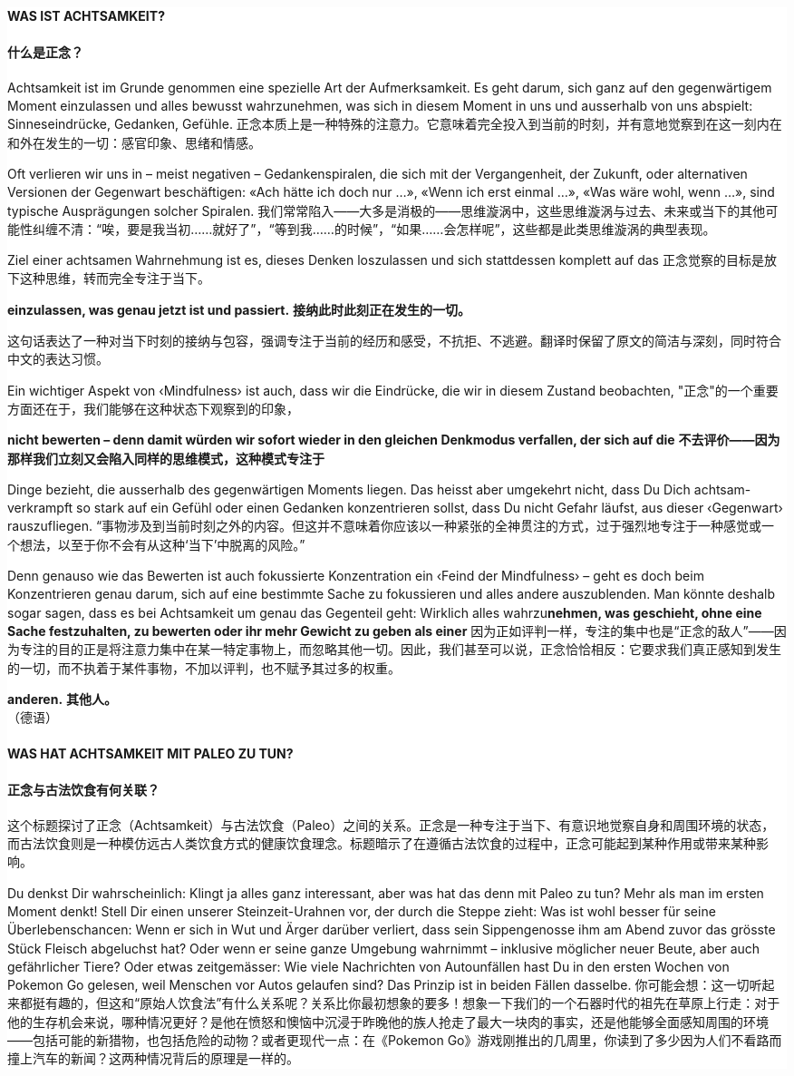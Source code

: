 #### WAS IST ACHTSAMKEIT?
#### 什么是正念？

Achtsamkeit ist im Grunde genommen eine spezielle Art der Aufmerksamkeit. Es geht darum, sich ganz auf den gegenwärtigem Moment einzulassen und alles bewusst wahrzunehmen, was sich in diesem Moment in uns und ausserhalb von uns abspielt: Sinneseindrücke, Gedanken, Gefühle.
正念本质上是一种特殊的注意力。它意味着完全投入到当前的时刻，并有意地觉察到在这一刻内在和外在发生的一切：感官印象、思绪和情感。

Oft verlieren wir uns in – meist negativen – Gedankenspiralen, die sich mit der Vergangenheit, der Zukunft, oder alternativen Versionen der Gegenwart beschäftigen: «Ach hätte ich doch nur …», «Wenn ich erst einmal …», «Was wäre wohl, wenn …», sind typische Ausprägungen solcher Spiralen.
我们常常陷入——大多是消极的——思维漩涡中，这些思维漩涡与过去、未来或当下的其他可能性纠缠不清：“唉，要是我当初……就好了”，“等到我……的时候”，“如果……会怎样呢”，这些都是此类思维漩涡的典型表现。

Ziel einer achtsamen Wahrnehmung ist es, dieses Denken loszulassen und sich stattdessen komplett auf das
正念觉察的目标是放下这种思维，转而完全专注于当下。

**einzulassen, was genau jetzt ist und passiert.**
**接纳此时此刻正在发生的一切。**

这句话表达了一种对当下时刻的接纳与包容，强调专注于当前的经历和感受，不抗拒、不逃避。翻译时保留了原文的简洁与深刻，同时符合中文的表达习惯。

Ein wichtiger Aspekt von ‹Mindfulness› ist auch, dass wir die Eindrücke, die wir in diesem Zustand beobachten,
"正念"的一个重要方面还在于，我们能够在这种状态下观察到的印象，

**nicht bewerten – denn damit würden wir sofort wieder in den gleichen Denkmodus verfallen, der sich auf die**
**不去评价——因为那样我们立刻又会陷入同样的思维模式，这种模式专注于**

Dinge bezieht, die ausserhalb des gegenwärtigen Moments liegen. Das heisst aber umgekehrt nicht, dass Du Dich achtsam-verkrampft so stark auf ein Gefühl oder einen Gedanken konzentrieren sollst, dass Du nicht Gefahr läufst, aus dieser ‹Gegenwart› rauszufliegen.
“事物涉及到当前时刻之外的内容。但这并不意味着你应该以一种紧张的全神贯注的方式，过于强烈地专注于一种感觉或一个想法，以至于你不会有从这种‘当下’中脱离的风险。”

Denn genauso wie das Bewerten ist auch fokussierte Konzentration ein ‹Feind der Mindfulness› – geht es doch beim Konzentrieren genau darum, sich auf eine bestimmte Sache zu fokussieren und alles andere auszublenden. Man könnte deshalb sogar sagen, dass es bei Achtsamkeit um genau das Gegenteil geht: Wirklich alles wahrzu**nehmen, was geschieht, ohne eine Sache festzuhalten, zu bewerten oder ihr mehr Gewicht zu geben als einer**
因为正如评判一样，专注的集中也是“正念的敌人”——因为专注的目的正是将注意力集中在某一特定事物上，而忽略其他一切。因此，我们甚至可以说，正念恰恰相反：它要求我们真正感知到发生的一切，而不执着于某件事物，不加以评判，也不赋予其过多的权重。

**anderen.**
**其他人。**  
（德语）

#### WAS HAT ACHTSAMKEIT MIT PALEO ZU TUN?
#### 正念与古法饮食有何关联？

这个标题探讨了正念（Achtsamkeit）与古法饮食（Paleo）之间的关系。正念是一种专注于当下、有意识地觉察自身和周围环境的状态，而古法饮食则是一种模仿远古人类饮食方式的健康饮食理念。标题暗示了在遵循古法饮食的过程中，正念可能起到某种作用或带来某种影响。

Du denkst Dir wahrscheinlich: Klingt ja alles ganz interessant, aber was hat das denn mit Paleo zu tun? Mehr als man im ersten Moment denkt! Stell Dir einen unserer Steinzeit-Urahnen vor, der durch die Steppe zieht: Was ist wohl besser für seine Überlebenschancen: Wenn er sich in Wut und Ärger darüber verliert, dass sein Sippengenosse ihm am Abend zuvor das grösste Stück Fleisch abgeluchst hat? Oder wenn er seine ganze Umgebung wahrnimmt – inklusive möglicher neuer Beute, aber auch gefährlicher Tiere? Oder etwas zeitgemässer: Wie viele Nachrichten von Autounfällen hast Du in den ersten Wochen von Pokemon Go gelesen, weil Menschen vor Autos gelaufen sind? Das Prinzip ist in beiden Fällen dasselbe.
你可能会想：这一切听起来都挺有趣的，但这和“原始人饮食法”有什么关系呢？关系比你最初想象的要多！想象一下我们的一个石器时代的祖先在草原上行走：对于他的生存机会来说，哪种情况更好？是他在愤怒和懊恼中沉浸于昨晚他的族人抢走了最大一块肉的事实，还是他能够全面感知周围的环境——包括可能的新猎物，也包括危险的动物？或者更现代一点：在《Pokemon Go》游戏刚推出的几周里，你读到了多少因为人们不看路而撞上汽车的新闻？这两种情况背后的原理是一样的。
